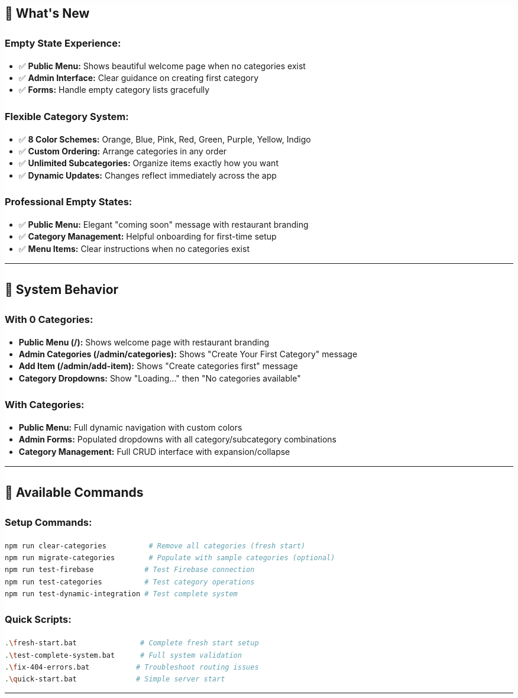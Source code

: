 
## 🌟 What's New

### **Empty State Experience:**
- ✅ **Public Menu:** Shows beautiful welcome page when no categories exist
- ✅ **Admin Interface:** Clear guidance on creating first category
- ✅ **Forms:** Handle empty category lists gracefully

### **Flexible Category System:**
- ✅ **8 Color Schemes:** Orange, Blue, Pink, Red, Green, Purple, Yellow, Indigo
- ✅ **Custom Ordering:** Arrange categories in any order
- ✅ **Unlimited Subcategories:** Organize items exactly how you want
- ✅ **Dynamic Updates:** Changes reflect immediately across the app

### **Professional Empty States:**
- ✅ **Public Menu:** Elegant "coming soon" message with restaurant branding
- ✅ **Category Management:** Helpful onboarding for first-time setup
- ✅ **Menu Items:** Clear instructions when no categories exist

---

## 📱 System Behavior

### **With 0 Categories:**
- **Public Menu (/):** Shows welcome page with restaurant branding
- **Admin Categories (/admin/categories):** Shows "Create Your First Category" message
- **Add Item (/admin/add-item):** Shows "Create categories first" message
- **Category Dropdowns:** Show "Loading..." then "No categories available"

### **With Categories:**
- **Public Menu:** Full dynamic navigation with custom colors
- **Admin Forms:** Populated dropdowns with all category/subcategory combinations
- **Category Management:** Full CRUD interface with expansion/collapse

---

## 🔧 Available Commands

### **Setup Commands:**
```bash
npm run clear-categories          # Remove all categories (fresh start)
npm run migrate-categories        # Populate with sample categories (optional)
npm run test-firebase            # Test Firebase connection
npm run test-categories          # Test category operations
npm run test-dynamic-integration # Test complete system
```

### **Quick Scripts:**
```bash
.\fresh-start.bat               # Complete fresh start setup
.\test-complete-system.bat      # Full system validation  
.\fix-404-errors.bat           # Troubleshoot routing issues
.\quick-start.bat              # Simple server start
```

---